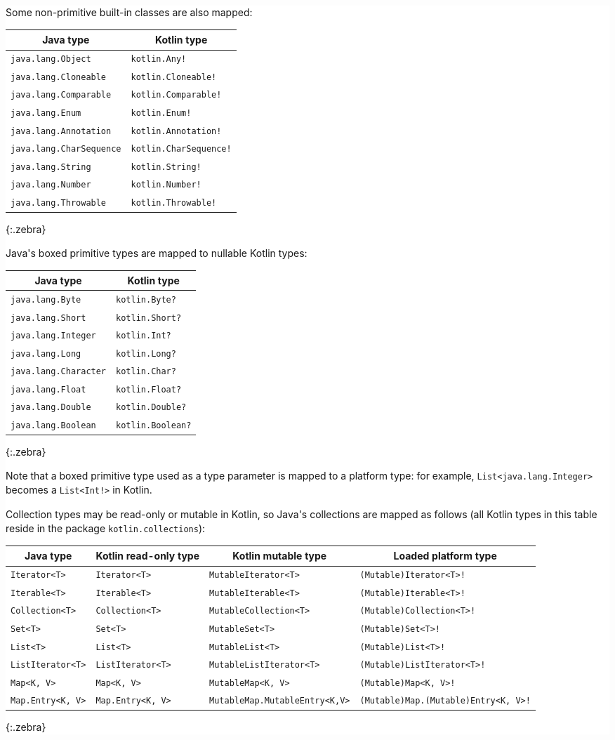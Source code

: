 Some non-primitive built-in classes are also mapped:

| **Java type** | **Kotlin type**  |
|---------------|------------------|
| `java.lang.Object`       | `kotlin.Any!`    |
| `java.lang.Cloneable`    | `kotlin.Cloneable!`    |
| `java.lang.Comparable`   | `kotlin.Comparable!`    |
| `java.lang.Enum`         | `kotlin.Enum!`    |
| `java.lang.Annotation`   | `kotlin.Annotation!`    |
| `java.lang.CharSequence` | `kotlin.CharSequence!`   |
| `java.lang.String`       | `kotlin.String!`   |
| `java.lang.Number`       | `kotlin.Number!`     |
| `java.lang.Throwable`    | `kotlin.Throwable!`    |
{:.zebra}

Java's boxed primitive types are mapped to nullable Kotlin types:

| **Java type**           | **Kotlin type**  |
|-------------------------|------------------|
| `java.lang.Byte`        | `kotlin.Byte?`   |
| `java.lang.Short`       | `kotlin.Short?`  |
| `java.lang.Integer`     | `kotlin.Int?`    |
| `java.lang.Long`        | `kotlin.Long?`   |
| `java.lang.Character`   | `kotlin.Char?`   |
| `java.lang.Float`       | `kotlin.Float?`  |
| `java.lang.Double`      | `kotlin.Double?`  |
| `java.lang.Boolean`     | `kotlin.Boolean?` |
{:.zebra}

Note that a boxed primitive type used as a type parameter is mapped to a platform type:
for example, `List<java.lang.Integer>` becomes a `List<Int!>` in Kotlin.

Collection types may be read-only or mutable in Kotlin, so Java's collections are mapped as follows
(all Kotlin types in this table reside in the package `kotlin.collections`):

| **Java type** | **Kotlin read-only type**  | **Kotlin mutable type** | **Loaded platform type** |
|---------------|------------------|----|----|
| `Iterator<T>`        | `Iterator<T>`        | `MutableIterator<T>`            | `(Mutable)Iterator<T>!`            |
| `Iterable<T>`        | `Iterable<T>`        | `MutableIterable<T>`            | `(Mutable)Iterable<T>!`            |
| `Collection<T>`      | `Collection<T>`      | `MutableCollection<T>`          | `(Mutable)Collection<T>!`          |
| `Set<T>`             | `Set<T>`             | `MutableSet<T>`                 | `(Mutable)Set<T>!`                 |
| `List<T>`            | `List<T>`            | `MutableList<T>`                | `(Mutable)List<T>!`                |
| `ListIterator<T>`    | `ListIterator<T>`    | `MutableListIterator<T>`        | `(Mutable)ListIterator<T>!`        |
| `Map<K, V>`          | `Map<K, V>`          | `MutableMap<K, V>`              | `(Mutable)Map<K, V>!`              |
| `Map.Entry<K, V>`    | `Map.Entry<K, V>`    | `MutableMap.MutableEntry<K,V>` | `(Mutable)Map.(Mutable)Entry<K, V>!` |
{:.zebra}

